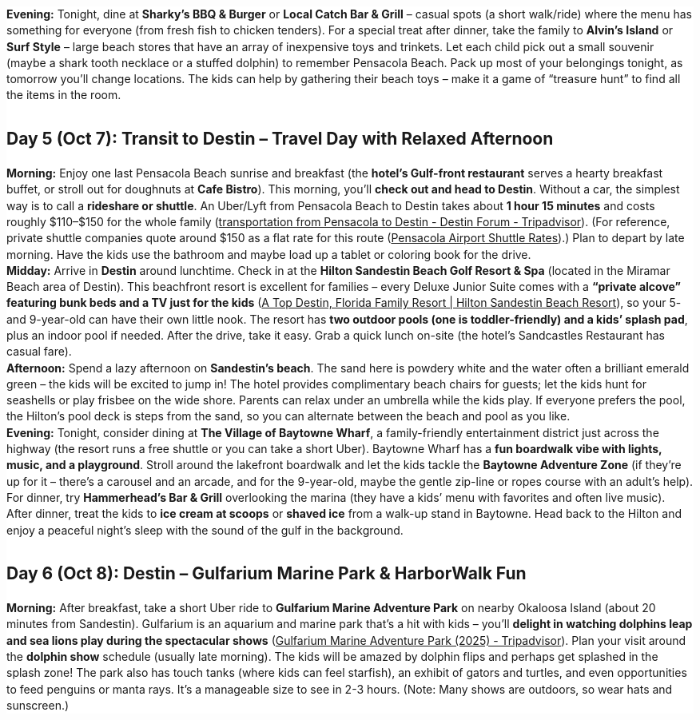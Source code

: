 **Evening:** Tonight, dine at **Sharky’s BBQ & Burger** or **Local Catch Bar & Grill** – casual spots (a short walk/ride) where the menu has something for everyone (from fresh fish to chicken tenders). For a special treat after dinner, take the family to **Alvin’s Island** or **Surf Style** – large beach stores that have an array of inexpensive toys and trinkets. Let each child pick out a small souvenir (maybe a shark tooth necklace or a stuffed dolphin) to remember Pensacola Beach. Pack up most of your belongings tonight, as tomorrow you’ll change locations. The kids can help by gathering their beach toys – make it a game of “treasure hunt” to find all the items in the room.

## Day 5 (Oct 7): Transit to Destin – Travel Day with Relaxed Afternoon  
**Morning:** Enjoy one last Pensacola Beach sunrise and breakfast (the **hotel’s Gulf-front restaurant** serves a hearty breakfast buffet, or stroll out for doughnuts at **Cafe Bistro**). This morning, you’ll **check out and head to Destin**. Without a car, the simplest way is to call a **rideshare or shuttle**. An Uber/Lyft from Pensacola Beach to Destin takes about **1 hour 15 minutes** and costs roughly \$110–\$150 for the whole family ([transportation from Pensacola to Destin - Destin Forum - Tripadvisor](https://www.tripadvisor.com/ShowTopic-g34182-i111-k7664133-Transportation_from_Pensacola_to_Destin-Destin_Florida.html#:~:text=Tripadvisor%20www,cost%20more%20than%20a)). (For reference, private shuttle companies quote around \$150 as a flat rate for this route ([Pensacola Airport Shuttle Rates](https://pensacolaairportshuttle.com/Rates.html#:~:text=Destin%2C%20FL%C2%A0%20%24150)).) Plan to depart by late morning. Have the kids use the bathroom and maybe load up a tablet or coloring book for the drive.  
**Midday:** Arrive in **Destin** around lunchtime. Check in at the **Hilton Sandestin Beach Golf Resort & Spa** (located in the Miramar Beach area of Destin). This beachfront resort is excellent for families – every Deluxe Junior Suite comes with a **“private alcove” featuring bunk beds and a TV just for the kids** ([A Top Destin, Florida Family Resort | Hilton Sandestin Beach Resort](https://www.hiltonsandestinbeach.com/best-family-resorts#:~:text=A%20Top%20Destin%2C%20Florida%20Family,on%20vacation%20cuddling%20in)), so your 5- and 9-year-old can have their own little nook. The resort has **two outdoor pools (one is toddler-friendly) and a kids’ splash pad**, plus an indoor pool if needed. After the drive, take it easy. Grab a quick lunch on-site (the hotel’s Sandcastles Restaurant has casual fare).  
**Afternoon:** Spend a lazy afternoon on **Sandestin’s beach**. The sand here is powdery white and the water often a brilliant emerald green – the kids will be excited to jump in! The hotel provides complimentary beach chairs for guests; let the kids hunt for seashells or play frisbee on the wide shore. Parents can relax under an umbrella while the kids play. If everyone prefers the pool, the Hilton’s pool deck is steps from the sand, so you can alternate between the beach and pool as you like.  
**Evening:** Tonight, consider dining at **The Village of Baytowne Wharf**, a family-friendly entertainment district just across the highway (the resort runs a free shuttle or you can take a short Uber). Baytowne Wharf has a **fun boardwalk vibe with lights, music, and a playground**. Stroll around the lakefront boardwalk and let the kids tackle the **Baytowne Adventure Zone** (if they’re up for it – there’s a carousel and an arcade, and for the 9-year-old, maybe the gentle zip-line or ropes course with an adult’s help). For dinner, try **Hammerhead’s Bar & Grill** overlooking the marina (they have a kids’ menu with favorites and often live music). After dinner, treat the kids to **ice cream at scoops** or **shaved ice** from a walk-up stand in Baytowne. Head back to the Hilton and enjoy a peaceful night’s sleep with the sound of the gulf in the background.

## Day 6 (Oct 8): Destin – Gulfarium Marine Park & HarborWalk Fun  
**Morning:** After breakfast, take a short Uber ride to **Gulfarium Marine Adventure Park** on nearby Okaloosa Island (about 20 minutes from Sandestin). Gulfarium is an aquarium and marine park that’s a hit with kids – you’ll **delight in watching dolphins leap and sea lions play during the spectacular shows** ([Gulfarium Marine Adventure Park (2025) - Tripadvisor](https://www.tripadvisor.com/Attraction_Review-g34234-d283900-Reviews-Gulfarium_Marine_Adventure_Park-Fort_Walton_Beach_Florida.html#:~:text=Gulfarium%20Marine%20Adventure%20Park%20,and%20other%20remarkable%20marine)). Plan your visit around the **dolphin show** schedule (usually late morning). The kids will be amazed by dolphin flips and perhaps get splashed in the splash zone! The park also has touch tanks (where kids can feel starfish), an exhibit of gators and turtles, and even opportunities to feed penguins or manta rays. It’s a manageable size to see in 2-3 hours. (Note: Many shows are outdoors, so wear hats and sunscreen.)  